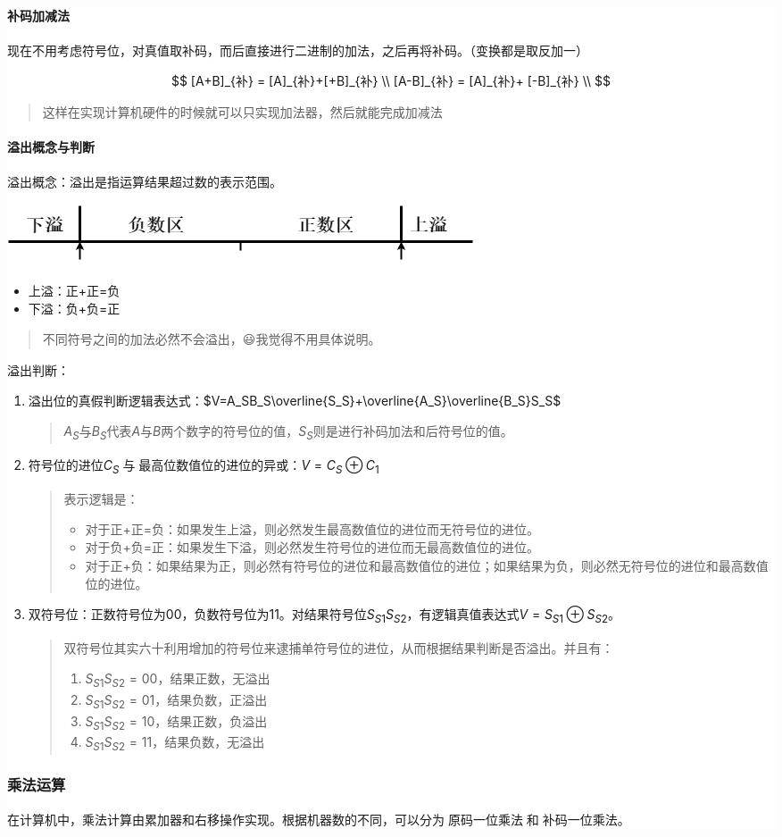 #### 补码加减法

现在不用考虑符号位，对真值取补码，而后直接进行二进制的加法，之后再将补码。（变换都是取反加一）

$$
[A+B]_{补}  = [A]_{补}+[+B]_{补}  \\
[A-B]_{补} = [A]_{补}+ [-B]_{补}  \\
$$

> 这样在实现计算机硬件的时候就可以只实现加法器，然后就能完成加减法
>

#### 溢出概念与判断

溢出概念：溢出是指运算结果超过数的表示范围。

![溢出.png](assets/溢出-20210819210226-jvan0vw.png)

* 上溢：正+正=负
* 下溢：负+负=正

> 不同符号之间的加法必然不会溢出，😃我觉得不用具体说明。
>

溢出判断：

1. 溢出位的真假判断逻辑表达式：$V=A_SB_S\overline{S_S}+\overline{A_S}\overline{B_S}S_S$
   > $A_S$与$B_S$代表$A$与$B$两个数字的符号位的值，$S_S$则是进行补码加法和后符号位的值。
   >
2. 符号位的进位$C_S$ 与 最高位数值位的进位的异或：$V=C_S\oplus C_1$
   > 表示逻辑是：
   >
   > * 对于正+正=负：如果发生上溢，则必然发生最高数值位的进位而无符号位的进位。
   > * 对于负+负=正：如果发生下溢，则必然发生符号位的进位而无最高数值位的进位。
   > * 对于正+负：如果结果为正，则必然有符号位的进位和最高数值位的进位；如果结果为负，则必然无符号位的进位和最高数值位的进位。
   >
3. 双符号位：正数符号位为00，负数符号位为11。对结果符号位$S_{S1}S_{S2}$，有逻辑真值表达式$V=S_{S1}\oplus S_{S2}$。
   > 双符号位其实六十利用增加的符号位来逮捕单符号位的进位，从而根据结果判断是否溢出。并且有：
   >
   > 1. $S_{S1}S_{S2}=00$，结果正数，无溢出
   > 2. $S_{S1}S_{S2}=01$，结果负数，正溢出
   > 3. $S_{S1}S_{S2}=10$，结果正数，负溢出
   > 4. $S_{S1}S_{S2}=11$，结果负数，无溢出
   >

### 乘法运算

在计算机中，乘法计算由累加器和右移操作实现。根据机器数的不同，可以分为 原码一位乘法 和 补码一位乘法。
